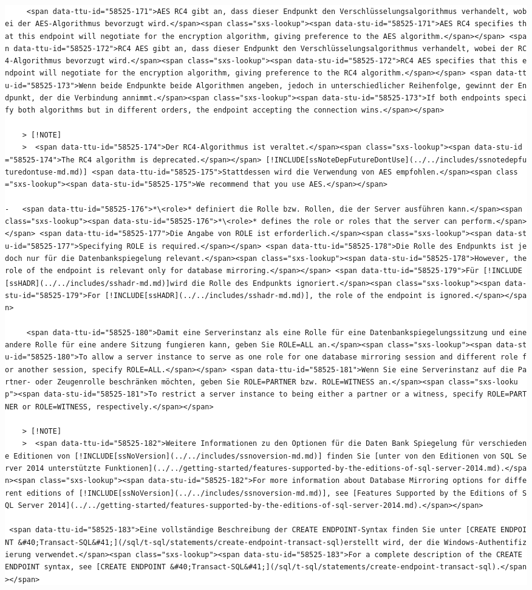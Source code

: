          <span data-ttu-id="58525-171">AES RC4 gibt an, dass dieser Endpunkt den Verschlüsselungsalgorithmus verhandelt, wobei der AES-Algorithmus bevorzugt wird.</span><span class="sxs-lookup"><span data-stu-id="58525-171">AES RC4 specifies that this endpoint will negotiate for the encryption algorithm, giving preference to the AES algorithm.</span></span> <span data-ttu-id="58525-172">RC4 AES gibt an, dass dieser Endpunkt den Verschlüsselungsalgorithmus verhandelt, wobei der RC4-Algorithmus bevorzugt wird.</span><span class="sxs-lookup"><span data-stu-id="58525-172">RC4 AES specifies that this endpoint will negotiate for the encryption algorithm, giving preference to the RC4 algorithm.</span></span> <span data-ttu-id="58525-173">Wenn beide Endpunkte beide Algorithmen angeben, jedoch in unterschiedlicher Reihenfolge, gewinnt der Endpunkt, der die Verbindung annimmt.</span><span class="sxs-lookup"><span data-stu-id="58525-173">If both endpoints specify both algorithms but in different orders, the endpoint accepting the connection wins.</span></span>  
  
        > [!NOTE]  
        >  <span data-ttu-id="58525-174">Der RC4-Algorithmus ist veraltet.</span><span class="sxs-lookup"><span data-stu-id="58525-174">The RC4 algorithm is deprecated.</span></span> [!INCLUDE[ssNoteDepFutureDontUse](../../includes/ssnotedepfuturedontuse-md.md)] <span data-ttu-id="58525-175">Stattdessen wird die Verwendung von AES empfohlen.</span><span class="sxs-lookup"><span data-stu-id="58525-175">We recommend that you use AES.</span></span>  
  
    -   <span data-ttu-id="58525-176">*\<role>* definiert die Rolle bzw. Rollen, die der Server ausführen kann.</span><span class="sxs-lookup"><span data-stu-id="58525-176">*\<role>* defines the role or roles that the server can perform.</span></span> <span data-ttu-id="58525-177">Die Angabe von ROLE ist erforderlich.</span><span class="sxs-lookup"><span data-stu-id="58525-177">Specifying ROLE is required.</span></span> <span data-ttu-id="58525-178">Die Rolle des Endpunkts ist jedoch nur für die Datenbankspiegelung relevant.</span><span class="sxs-lookup"><span data-stu-id="58525-178">However, the role of the endpoint is relevant only for database mirroring.</span></span> <span data-ttu-id="58525-179">Für [!INCLUDE[ssHADR](../../includes/sshadr-md.md)]wird die Rolle des Endpunkts ignoriert.</span><span class="sxs-lookup"><span data-stu-id="58525-179">For [!INCLUDE[ssHADR](../../includes/sshadr-md.md)], the role of the endpoint is ignored.</span></span>  
  
         <span data-ttu-id="58525-180">Damit eine Serverinstanz als eine Rolle für eine Datenbankspiegelungssitzung und eine andere Rolle für eine andere Sitzung fungieren kann, geben Sie ROLE=ALL an.</span><span class="sxs-lookup"><span data-stu-id="58525-180">To allow a server instance to serve as one role for one database mirroring session and different role for another session, specify ROLE=ALL.</span></span> <span data-ttu-id="58525-181">Wenn Sie eine Serverinstanz auf die Partner- oder Zeugenrolle beschränken möchten, geben Sie ROLE=PARTNER bzw. ROLE=WITNESS an.</span><span class="sxs-lookup"><span data-stu-id="58525-181">To restrict a server instance to being either a partner or a witness, specify ROLE=PARTNER or ROLE=WITNESS, respectively.</span></span>  
  
        > [!NOTE]  
        >  <span data-ttu-id="58525-182">Weitere Informationen zu den Optionen für die Daten Bank Spiegelung für verschiedene Editionen von [!INCLUDE[ssNoVersion](../../includes/ssnoversion-md.md)] finden Sie [unter von den Editionen von SQL Server 2014 unterstützte Funktionen](../../getting-started/features-supported-by-the-editions-of-sql-server-2014.md).</span><span class="sxs-lookup"><span data-stu-id="58525-182">For more information about Database Mirroring options for different editions of [!INCLUDE[ssNoVersion](../../includes/ssnoversion-md.md)], see [Features Supported by the Editions of SQL Server 2014](../../getting-started/features-supported-by-the-editions-of-sql-server-2014.md).</span></span>  
  
     <span data-ttu-id="58525-183">Eine vollständige Beschreibung der CREATE ENDPOINT-Syntax finden Sie unter [CREATE ENDPOINT &#40;Transact-SQL&#41;](/sql/t-sql/statements/create-endpoint-transact-sql)erstellt wird, der die Windows-Authentifizierung verwendet.</span><span class="sxs-lookup"><span data-stu-id="58525-183">For a complete description of the CREATE ENDPOINT syntax, see [CREATE ENDPOINT &#40;Transact-SQL&#41;](/sql/t-sql/statements/create-endpoint-transact-sql).</span></span>  
  